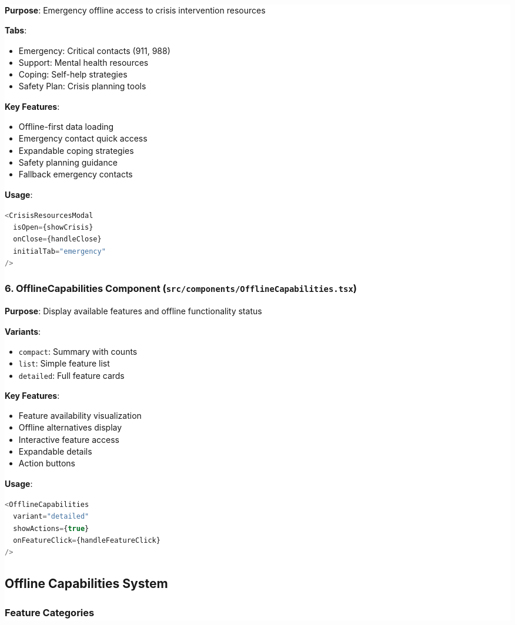 **Purpose**: Emergency offline access to crisis intervention resources

**Tabs**:
- Emergency: Critical contacts (911, 988)
- Support: Mental health resources
- Coping: Self-help strategies
- Safety Plan: Crisis planning tools

**Key Features**:
- Offline-first data loading
- Emergency contact quick access
- Expandable coping strategies
- Safety planning guidance
- Fallback emergency contacts

**Usage**:
```typescript
<CrisisResourcesModal
  isOpen={showCrisis}
  onClose={handleClose}
  initialTab="emergency"
/>
```

### 6. OfflineCapabilities Component (`src/components/OfflineCapabilities.tsx`)

**Purpose**: Display available features and offline functionality status

**Variants**:
- `compact`: Summary with counts
- `list`: Simple feature list
- `detailed`: Full feature cards

**Key Features**:
- Feature availability visualization
- Offline alternatives display
- Interactive feature access
- Expandable details
- Action buttons

**Usage**:
```typescript
<OfflineCapabilities
  variant="detailed"
  showActions={true}
  onFeatureClick={handleFeatureClick}
/>
```

## Offline Capabilities System

### Feature Categories

